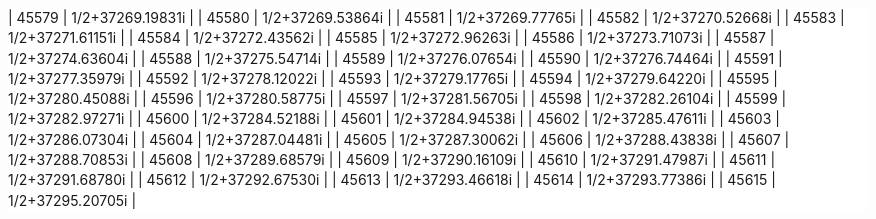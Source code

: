 |  45579 | 1/2+37269.19831i |
|  45580 | 1/2+37269.53864i |
|  45581 | 1/2+37269.77765i |
|  45582 | 1/2+37270.52668i |
|  45583 | 1/2+37271.61151i |
|  45584 | 1/2+37272.43562i |
|  45585 | 1/2+37272.96263i |
|  45586 | 1/2+37273.71073i |
|  45587 | 1/2+37274.63604i |
|  45588 | 1/2+37275.54714i |
|  45589 | 1/2+37276.07654i |
|  45590 | 1/2+37276.74464i |
|  45591 | 1/2+37277.35979i |
|  45592 | 1/2+37278.12022i |
|  45593 | 1/2+37279.17765i |
|  45594 | 1/2+37279.64220i |
|  45595 | 1/2+37280.45088i |
|  45596 | 1/2+37280.58775i |
|  45597 | 1/2+37281.56705i |
|  45598 | 1/2+37282.26104i |
|  45599 | 1/2+37282.97271i |
|  45600 | 1/2+37284.52188i |
|  45601 | 1/2+37284.94538i |
|  45602 | 1/2+37285.47611i |
|  45603 | 1/2+37286.07304i |
|  45604 | 1/2+37287.04481i |
|  45605 | 1/2+37287.30062i |
|  45606 | 1/2+37288.43838i |
|  45607 | 1/2+37288.70853i |
|  45608 | 1/2+37289.68579i |
|  45609 | 1/2+37290.16109i |
|  45610 | 1/2+37291.47987i |
|  45611 | 1/2+37291.68780i |
|  45612 | 1/2+37292.67530i |
|  45613 | 1/2+37293.46618i |
|  45614 | 1/2+37293.77386i |
|  45615 | 1/2+37295.20705i |